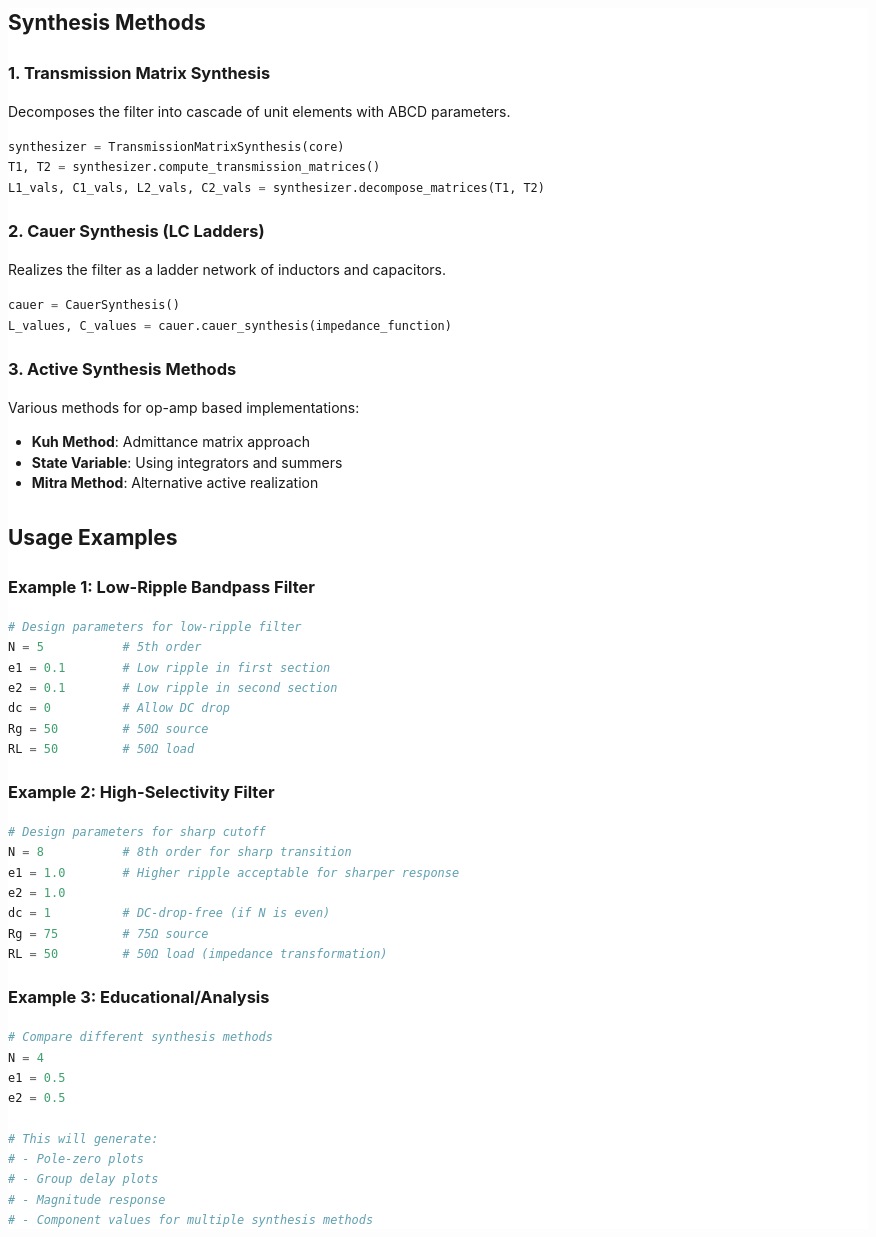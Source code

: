 ## Synthesis Methods

### 1. Transmission Matrix Synthesis
Decomposes the filter into cascade of unit elements with ABCD parameters.
```python
synthesizer = TransmissionMatrixSynthesis(core)
T1, T2 = synthesizer.compute_transmission_matrices()
L1_vals, C1_vals, L2_vals, C2_vals = synthesizer.decompose_matrices(T1, T2)
```

### 2. Cauer Synthesis (LC Ladders)
Realizes the filter as a ladder network of inductors and capacitors.
```python
cauer = CauerSynthesis()
L_values, C_values = cauer.cauer_synthesis(impedance_function)
```

### 3. Active Synthesis Methods
Various methods for op-amp based implementations:
- **Kuh Method**: Admittance matrix approach
- **State Variable**: Using integrators and summers
- **Mitra Method**: Alternative active realization

## Usage Examples

### Example 1: Low-Ripple Bandpass Filter
```python
# Design parameters for low-ripple filter
N = 5           # 5th order
e1 = 0.1        # Low ripple in first section
e2 = 0.1        # Low ripple in second section  
dc = 0          # Allow DC drop
Rg = 50         # 50Ω source
RL = 50         # 50Ω load
```

### Example 2: High-Selectivity Filter
```python
# Design parameters for sharp cutoff
N = 8           # 8th order for sharp transition
e1 = 1.0        # Higher ripple acceptable for sharper response
e2 = 1.0        
dc = 1          # DC-drop-free (if N is even)
Rg = 75         # 75Ω source
RL = 50         # 50Ω load (impedance transformation)
```

### Example 3: Educational/Analysis
```python
# Compare different synthesis methods
N = 4
e1 = 0.5
e2 = 0.5

# This will generate:
# - Pole-zero plots
# - Group delay plots  
# - Magnitude response
# - Component values for multiple synthesis methods
```
